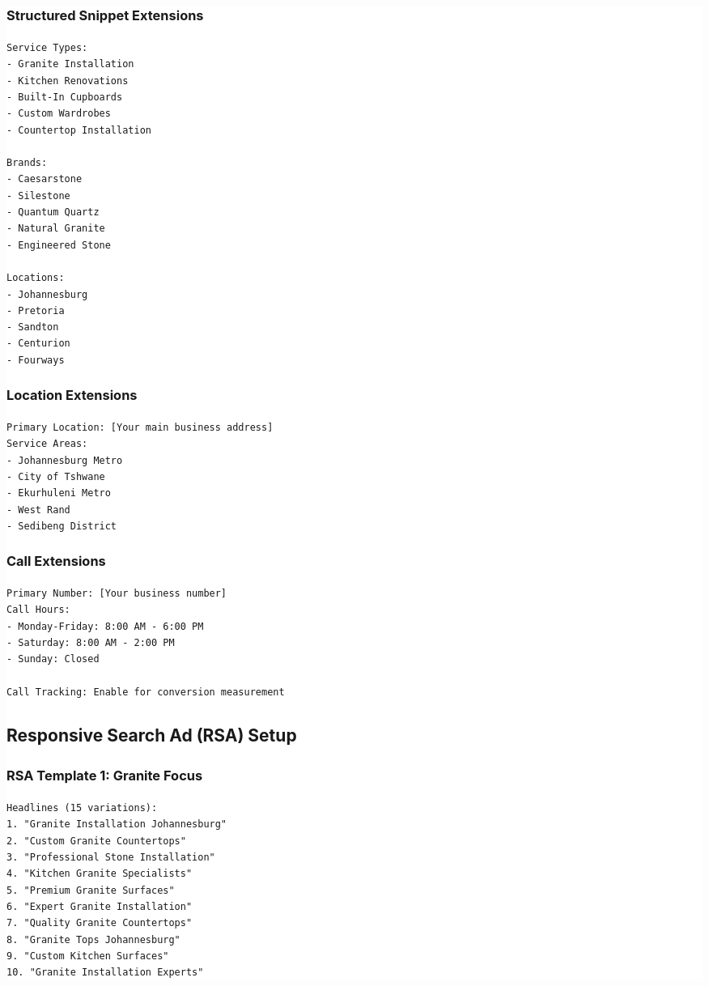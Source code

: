 ```
```

### Structured Snippet Extensions
```
Service Types:
- Granite Installation
- Kitchen Renovations
- Built-In Cupboards
- Custom Wardrobes
- Countertop Installation

Brands:
- Caesarstone
- Silestone
- Quantum Quartz
- Natural Granite
- Engineered Stone

Locations:
- Johannesburg
- Pretoria
- Sandton
- Centurion
- Fourways
```

### Location Extensions
```
Primary Location: [Your main business address]
Service Areas: 
- Johannesburg Metro
- City of Tshwane
- Ekurhuleni Metro
- West Rand
- Sedibeng District
```

### Call Extensions
```
Primary Number: [Your business number]
Call Hours: 
- Monday-Friday: 8:00 AM - 6:00 PM
- Saturday: 8:00 AM - 2:00 PM
- Sunday: Closed

Call Tracking: Enable for conversion measurement
```

## Responsive Search Ad (RSA) Setup

### RSA Template 1: Granite Focus
```
Headlines (15 variations):
1. "Granite Installation Johannesburg"
2. "Custom Granite Countertops"
3. "Professional Stone Installation"
4. "Kitchen Granite Specialists"
5. "Premium Granite Surfaces"
6. "Expert Granite Installation"
7. "Quality Granite Countertops"
8. "Granite Tops Johannesburg"
9. "Custom Kitchen Surfaces"
10. "Granite Installation Experts"
```